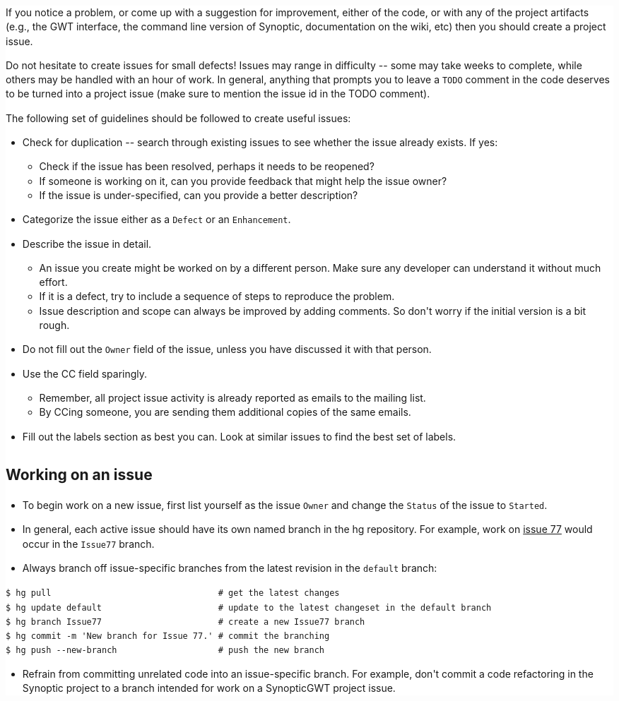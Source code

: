 If you notice a problem, or come up with a suggestion for improvement, either of the code, or with any of the project artifacts (e.g., the GWT interface, the command line version of Synoptic, documentation on the wiki, etc) then you should create a project issue.

Do not hesitate to create issues for small defects! Issues may range in difficulty -- some may take weeks to complete, while others may be handled with an hour of work. In general, anything that prompts you to leave a `TODO` comment in the code deserves to be turned into a project issue (make sure to mention the issue id in the TODO comment).

The following set of guidelines should be followed to create useful issues:

  * Check for duplication -- search through existing issues to see whether the issue already exists. If yes:
    * Check if the issue has been resolved, perhaps it needs to be reopened?
    * If someone is working on it, can you provide feedback that might help the issue owner?
    * If the issue is under-specified, can you provide a better description?

  * Categorize the issue either as a `Defect` or an `Enhancement`.

  * Describe the issue in detail.
    * An issue you create might be worked on by a different person. Make sure any developer can understand it without much effort.
    * If it is a defect, try to include a sequence of steps to reproduce the problem.
    * Issue description and scope can always be improved by adding comments. So don't worry if the initial version is a bit rough.

  * Do not fill out the `Owner` field of the issue, unless you have discussed it with that person.

  * Use the CC field sparingly.
    * Remember, all project issue activity is already reported as emails to the mailing list.
    * By CCing someone, you are sending them additional copies of the same emails.

  * Fill out the labels section as best you can. Look at similar issues to find the best set of labels.


## Working on an issue ##

  * To begin work on a new issue, first list yourself as the issue `Owner` and change the `Status` of the issue to `Started`.

  * In general, each active issue should have its own named branch in the hg repository. For example, work on [issue 77](https://code.google.com/p/synoptic/issues/detail?id=77) would occur in the `Issue77` branch.

  * Always branch off issue-specific branches from the latest revision in the `default` branch:
```
$ hg pull                                 # get the latest changes
$ hg update default                       # update to the latest changeset in the default branch 
$ hg branch Issue77                       # create a new Issue77 branch
$ hg commit -m 'New branch for Issue 77.' # commit the branching
$ hg push --new-branch                    # push the new branch
```

  * Refrain from committing unrelated code into an issue-specific branch. For example, don't commit a code refactoring in the Synoptic project to a branch intended for work on a SynopticGWT project issue.
